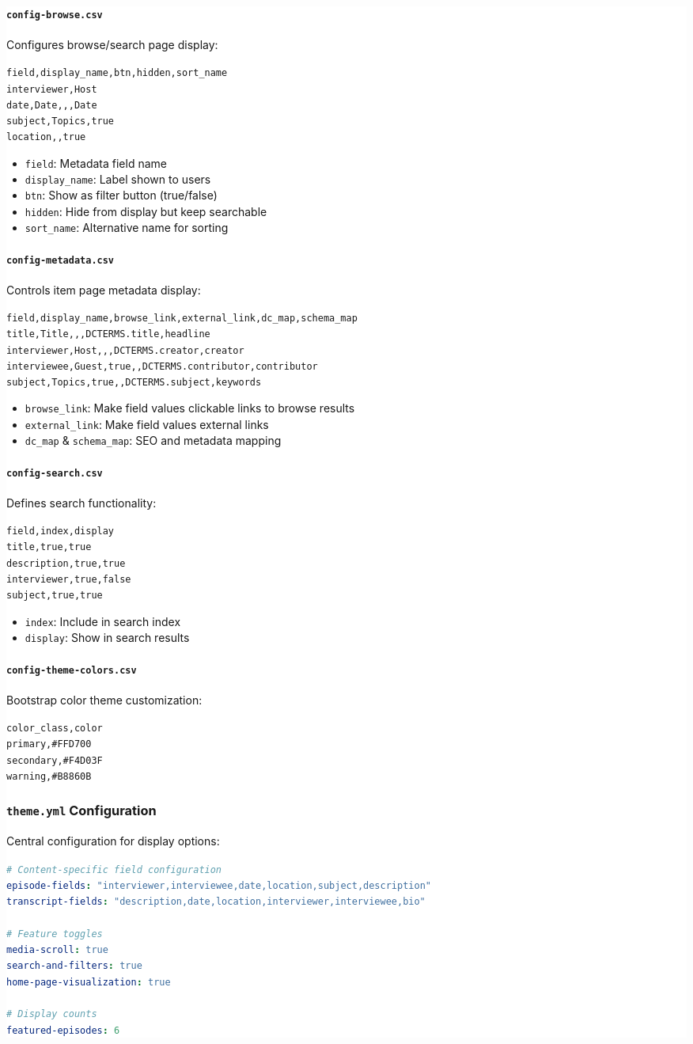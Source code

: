 #### `config-browse.csv`
Configures browse/search page display:
```csv
field,display_name,btn,hidden,sort_name
interviewer,Host
date,Date,,,Date
subject,Topics,true
location,,true
```
- `field`: Metadata field name
- `display_name`: Label shown to users
- `btn`: Show as filter button (true/false)
- `hidden`: Hide from display but keep searchable
- `sort_name`: Alternative name for sorting

#### `config-metadata.csv`
Controls item page metadata display:
```csv
field,display_name,browse_link,external_link,dc_map,schema_map
title,Title,,,DCTERMS.title,headline
interviewer,Host,,,DCTERMS.creator,creator
interviewee,Guest,true,,DCTERMS.contributor,contributor
subject,Topics,true,,DCTERMS.subject,keywords
```
- `browse_link`: Make field values clickable links to browse results
- `external_link`: Make field values external links
- `dc_map` & `schema_map`: SEO and metadata mapping

#### `config-search.csv`
Defines search functionality:
```csv
field,index,display
title,true,true
description,true,true
interviewer,true,false
subject,true,true
```
- `index`: Include in search index
- `display`: Show in search results

#### `config-theme-colors.csv`
Bootstrap color theme customization:
```csv
color_class,color
primary,#FFD700
secondary,#F4D03F
warning,#B8860B
```

### `theme.yml` Configuration
Central configuration for display options:

```yaml
# Content-specific field configuration
episode-fields: "interviewer,interviewee,date,location,subject,description"
transcript-fields: "description,date,location,interviewer,interviewee,bio"

# Feature toggles
media-scroll: true
search-and-filters: true
home-page-visualization: true

# Display counts
featured-episodes: 6

```